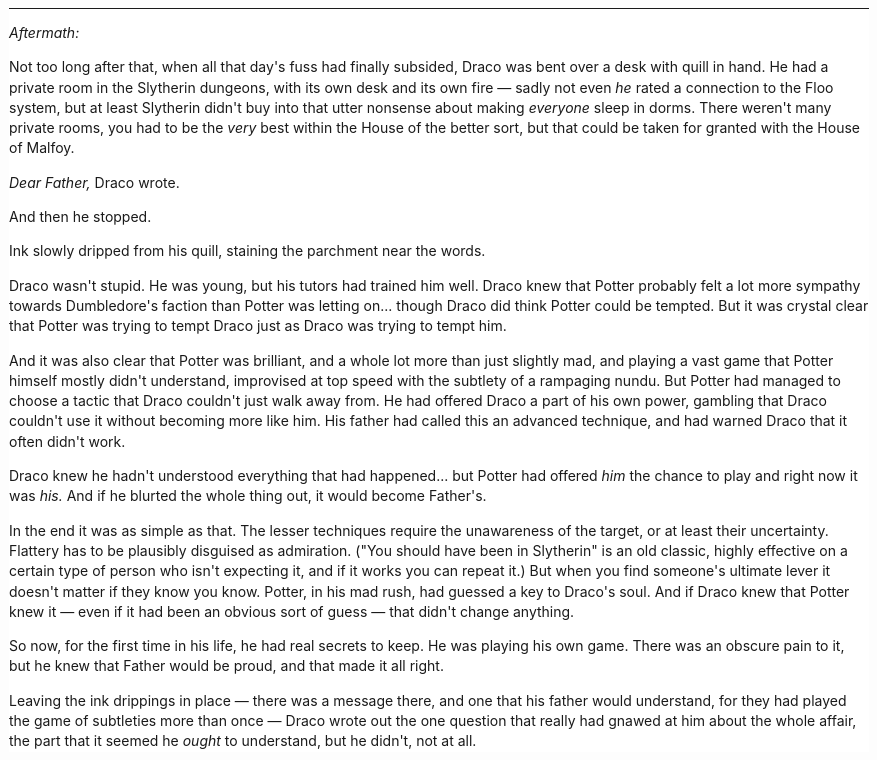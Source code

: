 * * * * *

*Aftermath:*

Not too long after that, when all that day's fuss had finally subsided,
Draco was bent over a desk with quill in hand. He had a private room in
the Slytherin dungeons, with its own desk and its own fire — sadly not
even *he* rated a connection to the Floo system, but at least Slytherin
didn't buy into that utter nonsense about making *everyone* sleep in
dorms. There weren't many private rooms, you had to be the *very* best
within the House of the better sort, but that could be taken for granted
with the House of Malfoy.

*Dear Father,* Draco wrote.

And then he stopped.

Ink slowly dripped from his quill, staining the parchment near the
words.

Draco wasn't stupid. He was young, but his tutors had trained him well.
Draco knew that Potter probably felt a lot more sympathy towards
Dumbledore's faction than Potter was letting on... though Draco did
think Potter could be tempted. But it was crystal clear that Potter was
trying to tempt Draco just as Draco was trying to tempt him.

And it was also clear that Potter was brilliant, and a whole lot more
than just slightly mad, and playing a vast game that Potter himself
mostly didn't understand, improvised at top speed with the subtlety of a
rampaging nundu. But Potter had managed to choose a tactic that Draco
couldn't just walk away from. He had offered Draco a part of his own
power, gambling that Draco couldn't use it without becoming more like
him. His father had called this an advanced technique, and had warned
Draco that it often didn't work.

Draco knew he hadn't understood everything that had happened... but
Potter had offered *him* the chance to play and right now it was *his.*
And if he blurted the whole thing out, it would become Father's.

In the end it was as simple as that. The lesser techniques require the
unawareness of the target, or at least their uncertainty. Flattery has
to be plausibly disguised as admiration. ("You should have been in
Slytherin" is an old classic, highly effective on a certain type of
person who isn't expecting it, and if it works you can repeat it.) But
when you find someone's ultimate lever it doesn't matter if they know
you know. Potter, in his mad rush, had guessed a key to Draco's soul.
And if Draco knew that Potter knew it — even if it had been an obvious
sort of guess — that didn't change anything.

So now, for the first time in his life, he had real secrets to keep. He
was playing his own game. There was an obscure pain to it, but he knew
that Father would be proud, and that made it all right.

Leaving the ink drippings in place — there was a message there, and one
that his father would understand, for they had played the game of
subtleties more than once — Draco wrote out the one question that really
had gnawed at him about the whole affair, the part that it seemed he
*ought* to understand, but he didn't, not at all.
